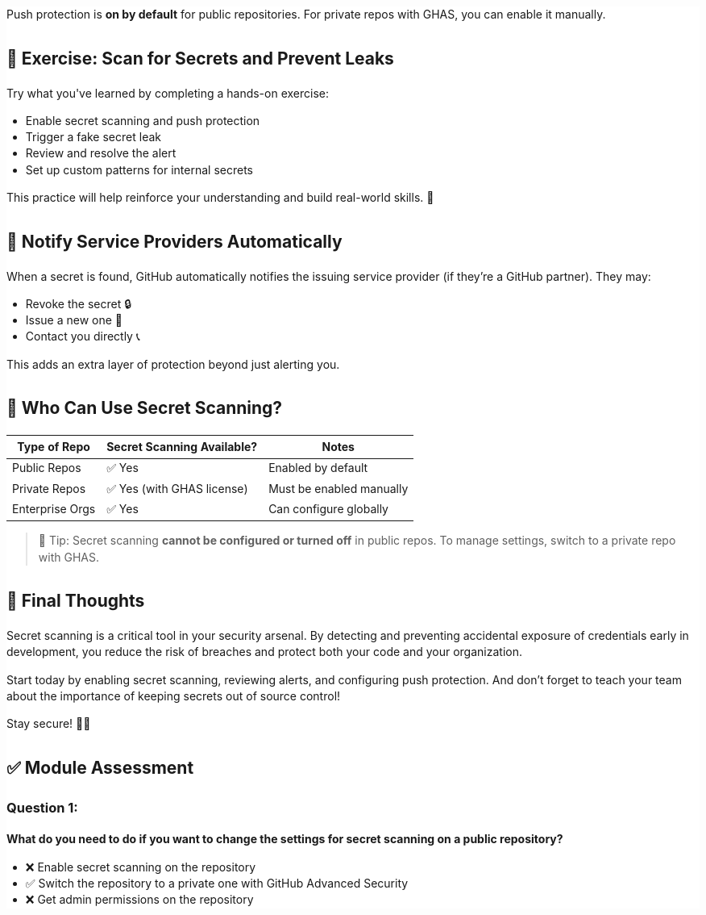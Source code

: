 Push protection is **on by default** for public repositories. For private repos with GHAS, you can enable it manually.

## 🧪 Exercise: Scan for Secrets and Prevent Leaks

Try what you've learned by completing a hands-on exercise:
- Enable secret scanning and push protection
- Trigger a fake secret leak
- Review and resolve the alert
- Set up custom patterns for internal secrets

This practice will help reinforce your understanding and build real-world skills. 💪

## 📢 Notify Service Providers Automatically

When a secret is found, GitHub automatically notifies the issuing service provider (if they’re a GitHub partner). They may:
- Revoke the secret 🔒
- Issue a new one 🔄
- Contact you directly 📞

This adds an extra layer of protection beyond just alerting you.

## 🧩 Who Can Use Secret Scanning?

| Type of Repo | Secret Scanning Available? | Notes |
|--------------|-----------------------------|-------|
| Public Repos | ✅ Yes | Enabled by default |
| Private Repos | ✅ Yes (with GHAS license) | Must be enabled manually |
| Enterprise Orgs | ✅ Yes | Can configure globally |

> 📌 Tip: Secret scanning **cannot be configured or turned off** in public repos. To manage settings, switch to a private repo with GHAS.

## 🙌 Final Thoughts

Secret scanning is a critical tool in your security arsenal. By detecting and preventing accidental exposure of credentials early in development, you reduce the risk of breaches and protect both your code and your organization.

Start today by enabling secret scanning, reviewing alerts, and configuring push protection. And don’t forget to teach your team about the importance of keeping secrets out of source control!

Stay secure! 🔐✨

## ✅ Module Assessment

### Question 1:
**What do you need to do if you want to change the settings for secret scanning on a public repository?**
- ❌ Enable secret scanning on the repository
- ✅ Switch the repository to a private one with GitHub Advanced Security
- ❌ Get admin permissions on the repository
